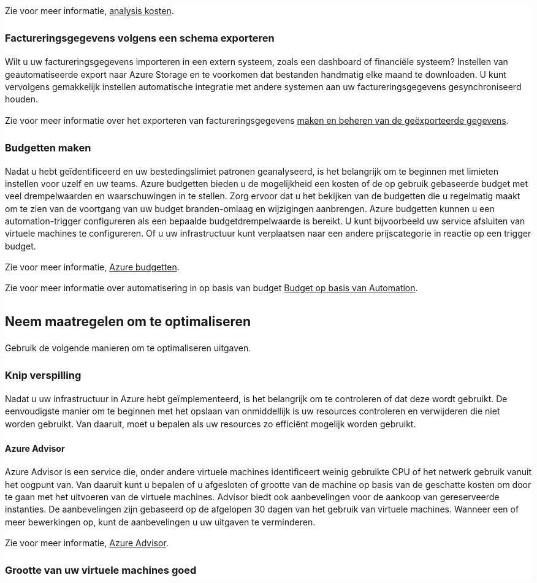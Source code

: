 Zie voor meer informatie, [analysis kosten](quick-acm-cost-analysis.md).

### <a name="export-billing-data-on-a-schedule"></a>Factureringsgegevens volgens een schema exporteren

Wilt u uw factureringsgegevens importeren in een extern systeem, zoals een dashboard of financiële systeem? Instellen van geautomatiseerde export naar Azure Storage en te voorkomen dat bestanden handmatig elke maand te downloaden. U kunt vervolgens gemakkelijk instellen automatische integratie met andere systemen aan uw factureringsgegevens gesynchroniseerd houden.

Zie voor meer informatie over het exporteren van factureringsgegevens [maken en beheren van de geëxporteerde gegevens](tutorial-export-acm-data.md).

### <a name="create-budgets"></a>Budgetten maken

Nadat u hebt geïdentificeerd en uw bestedingslimiet patronen geanalyseerd, is het belangrijk om te beginnen met limieten instellen voor uzelf en uw teams. Azure budgetten bieden u de mogelijkheid een kosten of de op gebruik gebaseerde budget met veel drempelwaarden en waarschuwingen in te stellen. Zorg ervoor dat u het bekijken van de budgetten die u regelmatig maakt om te zien van de voortgang van uw budget branden-omlaag en wijzigingen aanbrengen. Azure budgetten kunnen u een automation-trigger configureren als een bepaalde budgetdrempelwaarde is bereikt. U kunt bijvoorbeeld uw service afsluiten van virtuele machines te configureren. Of u uw infrastructuur kunt verplaatsen naar een andere prijscategorie in reactie op een trigger budget.

Zie voor meer informatie, [Azure budgetten](tutorial-acm-create-budgets.md).

Zie voor meer informatie over automatisering in op basis van budget [Budget op basis van Automation](../billing/billing-cost-management-budget-scenario.md).

## <a name="act-to-optimize"></a>Neem maatregelen om te optimaliseren
Gebruik de volgende manieren om te optimaliseren uitgaven.

### <a name="cut-out-waste"></a>Knip verspilling

Nadat u uw infrastructuur in Azure hebt geïmplementeerd, is het belangrijk om te controleren of dat deze wordt gebruikt. De eenvoudigste manier om te beginnen met het opslaan van onmiddellijk is uw resources controleren en verwijderen die niet worden gebruikt. Van daaruit, moet u bepalen als uw resources zo efficiënt mogelijk worden gebruikt.

#### <a name="azure-advisor"></a>Azure Advisor

Azure Advisor is een service die, onder andere virtuele machines identificeert weinig gebruikte CPU of het netwerk gebruik vanuit het oogpunt van. Van daaruit kunt u bepalen of u afgesloten of grootte van de machine op basis van de geschatte kosten om door te gaan met het uitvoeren van de virtuele machines. Advisor biedt ook aanbevelingen voor de aankoop van gereserveerde instanties. De aanbevelingen zijn gebaseerd op de afgelopen 30 dagen van het gebruik van virtuele machines. Wanneer een of meer bewerkingen op, kunt de aanbevelingen u uw uitgaven te verminderen.

Zie voor meer informatie, [Azure Advisor](../advisor/advisor-overview.md).

### <a name="size-your-vms-properly"></a>Grootte van uw virtuele machines goed
